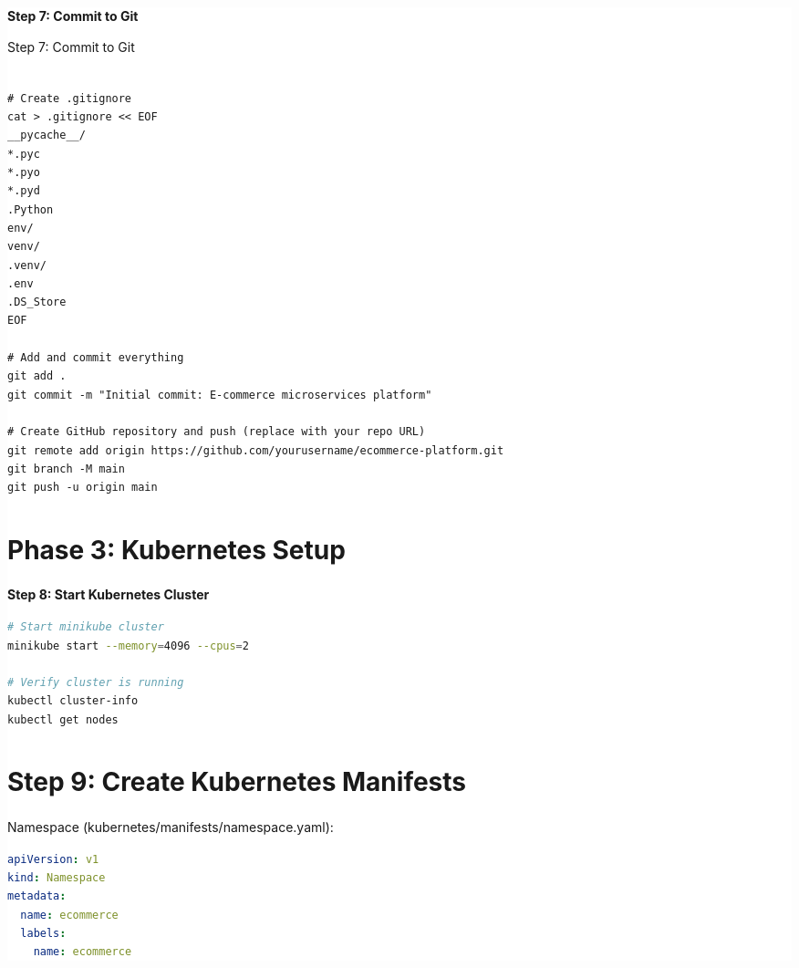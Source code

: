 **Step 7: Commit to Git**

Step 7: Commit to Git

```

# Create .gitignore
cat > .gitignore << EOF
__pycache__/
*.pyc
*.pyo
*.pyd
.Python
env/
venv/
.venv/
.env
.DS_Store
EOF

# Add and commit everything
git add .
git commit -m "Initial commit: E-commerce microservices platform"

# Create GitHub repository and push (replace with your repo URL)
git remote add origin https://github.com/yourusername/ecommerce-platform.git
git branch -M main
git push -u origin main

```

# Phase 3: Kubernetes Setup

**Step 8: Start Kubernetes Cluster**

```bash
# Start minikube cluster
minikube start --memory=4096 --cpus=2

# Verify cluster is running
kubectl cluster-info
kubectl get nodes

```

# Step 9: Create Kubernetes Manifests

Namespace (kubernetes/manifests/namespace.yaml):

```yaml
apiVersion: v1
kind: Namespace
metadata:
  name: ecommerce
  labels:
    name: ecommerce

```
